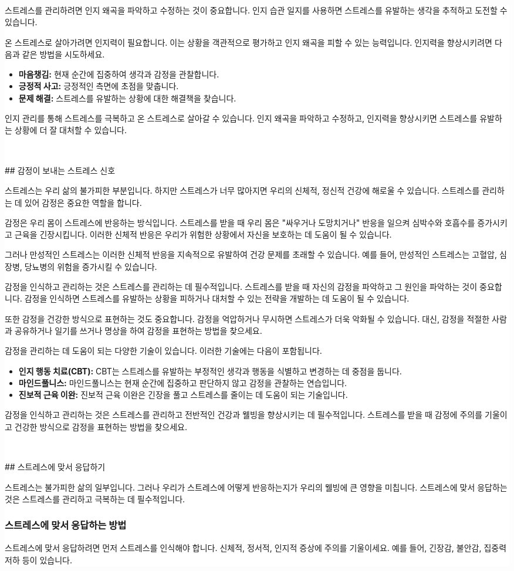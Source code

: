 스트레스를 관리하려면 인지 왜곡을 파악하고 수정하는 것이 중요합니다. 인지 습관 일지를 사용하면 스트레스를 유발하는 생각을 추적하고 도전할 수 있습니다.



온 스트레스로 살아가려면 인지력이 필요합니다. 이는 상황을 객관적으로 평가하고 인지 왜곡을 피할 수 있는 능력입니다. 인지력을 향상시키려면 다음과 같은 방법을 시도하세요.

- **마음챙김:** 현재 순간에 집중하여 생각과 감정을 관찰합니다.
- **긍정적 사고:** 긍정적인 측면에 초점을 맞춥니다.
- **문제 해결:** 스트레스를 유발하는 상황에 대한 해결책을 찾습니다.



인지 관리를 통해 스트레스를 극복하고 온 스트레스로 살아갈 수 있습니다. 인지 왜곡을 파악하고 수정하고, 인지력을 향상시키면 스트레스를 유발하는 상황에 더 잘 대처할 수 있습니다.

<p>&nbsp;</p>
## 감정이 보내는 스트레스 신호

스트레스는 우리 삶의 불가피한 부분입니다. 하지만 스트레스가 너무 많아지면 우리의 신체적, 정신적 건강에 해로울 수 있습니다. 스트레스를 관리하는 데 있어 감정은 중요한 역할을 합니다.



감정은 우리 몸이 스트레스에 반응하는 방식입니다. 스트레스를 받을 때 우리 몸은 "싸우거나 도망치거나" 반응을 일으켜 심박수와 호흡수를 증가시키고 근육을 긴장시킵니다. 이러한 신체적 반응은 우리가 위험한 상황에서 자신을 보호하는 데 도움이 될 수 있습니다.

그러나 만성적인 스트레스는 이러한 신체적 반응을 지속적으로 유발하여 건강 문제를 초래할 수 있습니다. 예를 들어, 만성적인 스트레스는 고혈압, 심장병, 당뇨병의 위험을 증가시킬 수 있습니다.



감정을 인식하고 관리하는 것은 스트레스를 관리하는 데 필수적입니다. 스트레스를 받을 때 자신의 감정을 파악하고 그 원인을 파악하는 것이 중요합니다. 감정을 인식하면 스트레스를 유발하는 상황을 피하거나 대처할 수 있는 전략을 개발하는 데 도움이 될 수 있습니다.

또한 감정을 건강한 방식으로 표현하는 것도 중요합니다. 감정을 억압하거나 무시하면 스트레스가 더욱 악화될 수 있습니다. 대신, 감정을 적절한 사람과 공유하거나 일기를 쓰거나 명상을 하여 감정을 표현하는 방법을 찾으세요.



감정을 관리하는 데 도움이 되는 다양한 기술이 있습니다. 이러한 기술에는 다음이 포함됩니다.

- **인지 행동 치료(CBT):** CBT는 스트레스를 유발하는 부정적인 생각과 행동을 식별하고 변경하는 데 중점을 둡니다.
- **마인드풀니스:** 마인드풀니스는 현재 순간에 집중하고 판단하지 않고 감정을 관찰하는 연습입니다.
- **진보적 근육 이완:** 진보적 근육 이완은 긴장을 풀고 스트레스를 줄이는 데 도움이 되는 기술입니다.

감정을 인식하고 관리하는 것은 스트레스를 관리하고 전반적인 건강과 웰빙을 향상시키는 데 필수적입니다. 스트레스를 받을 때 감정에 주의를 기울이고 건강한 방식으로 감정을 표현하는 방법을 찾으세요.

<p>&nbsp;</p>
## 스트레스에 맞서 응답하기

스트레스는 불가피한 삶의 일부입니다. 그러나 우리가 스트레스에 어떻게 반응하는지가 우리의 웰빙에 큰 영향을 미칩니다. 스트레스에 맞서 응답하는 것은 스트레스를 관리하고 극복하는 데 필수적입니다.

### 스트레스에 맞서 응답하는 방법



스트레스에 맞서 응답하려면 먼저 스트레스를 인식해야 합니다. 신체적, 정서적, 인지적 증상에 주의를 기울이세요. 예를 들어, 긴장감, 불안감, 집중력 저하 등이 있습니다.


